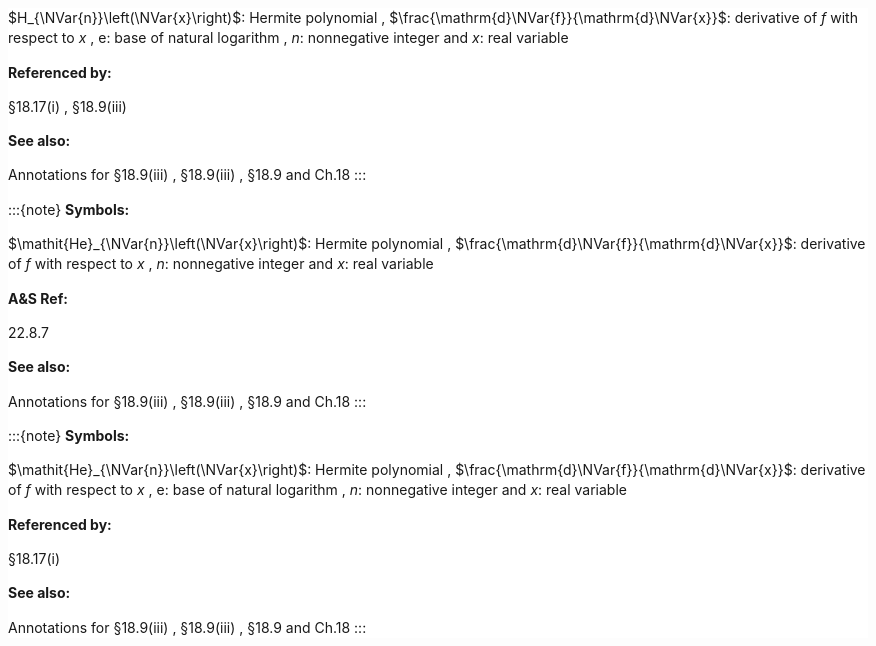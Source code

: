 $H_{\NVar{n}}\left(\NVar{x}\right)$: Hermite polynomial , $\frac{\mathrm{d}\NVar{f}}{\mathrm{d}\NVar{x}}$: derivative of $f$ with respect to $x$ , $\mathrm{e}$: base of natural logarithm , $n$: nonnegative integer and $x$: real variable

**Referenced by:**

§18.17(i) , §18.9(iii)

**See also:**

Annotations for §18.9(iii) , §18.9(iii) , §18.9 and Ch.18
:::

:::{note}
**Symbols:**

$\mathit{He}_{\NVar{n}}\left(\NVar{x}\right)$: Hermite polynomial , $\frac{\mathrm{d}\NVar{f}}{\mathrm{d}\NVar{x}}$: derivative of $f$ with respect to $x$ , $n$: nonnegative integer and $x$: real variable

**A&S Ref:**

22.8.7

**See also:**

Annotations for §18.9(iii) , §18.9(iii) , §18.9 and Ch.18
:::

:::{note}
**Symbols:**

$\mathit{He}_{\NVar{n}}\left(\NVar{x}\right)$: Hermite polynomial , $\frac{\mathrm{d}\NVar{f}}{\mathrm{d}\NVar{x}}$: derivative of $f$ with respect to $x$ , $\mathrm{e}$: base of natural logarithm , $n$: nonnegative integer and $x$: real variable

**Referenced by:**

§18.17(i)

**See also:**

Annotations for §18.9(iii) , §18.9(iii) , §18.9 and Ch.18
:::
